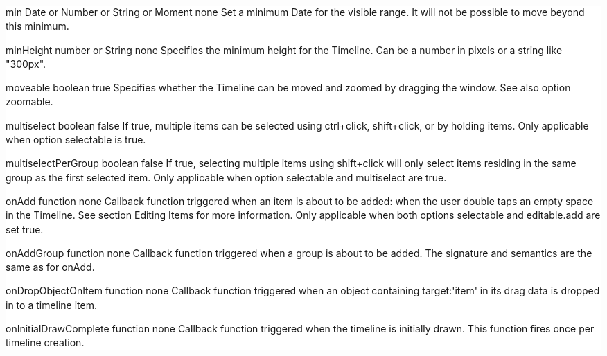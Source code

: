 min
Date or Number or String or Moment
none
Set a minimum Date for the visible range.
It will not be possible to move beyond this minimum.

minHeight
number or String
none
Specifies the minimum height for the Timeline. Can be a number in pixels or a string like "300px".

moveable
boolean
true
Specifies whether the Timeline can be moved and zoomed by dragging the window.
See also option zoomable.

multiselect
boolean
false
If true, multiple items can be selected using ctrl+click, shift+click, or by holding items.
Only applicable when option selectable is true.

multiselectPerGroup
boolean
false
If true, selecting multiple items using shift+click will only select items residing in the same group as the first selected item.
Only applicable when option selectable and multiselect are true.

onAdd
function
none
Callback function triggered when an item is about to be added: when the user double taps an empty space in the Timeline. See section Editing Items for more information. Only applicable when both options selectable and editable.add are set true.

onAddGroup
function
none
Callback function triggered when a group is about to be added. The signature and semantics are the same as for onAdd.

onDropObjectOnItem
function
none
Callback function triggered when an object containing target:'item' in its drag data is dropped in to a timeline item.

onInitialDrawComplete
function
none
Callback function triggered when the timeline is initially drawn. This function fires once per timeline creation.
